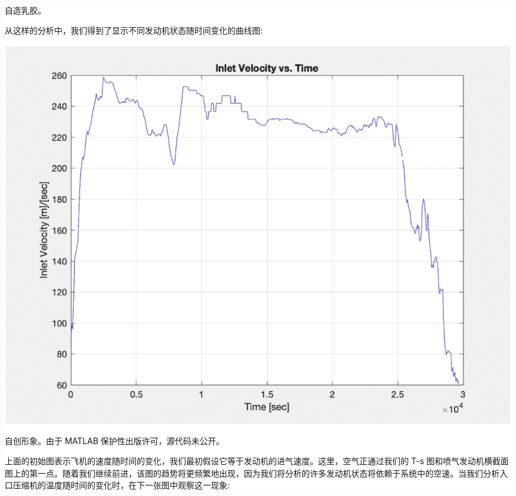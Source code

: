 自造乳胶。

从这样的分析中，我们得到了显示不同发动机状态随时间变化的曲线图:

![](img/f9dc5c8bf5472155c678f018148491d6.png)

自创形象。由于 MATLAB 保护性出版许可，源代码未公开。

上面的初始图表示飞机的速度随时间的变化，我们最初假设它等于发动机的进气速度。这里，空气正通过我们的 T-s 图和喷气发动机横截面图上的第一点。随着我们继续前进，该图的趋势将更频繁地出现，因为我们将分析的许多发动机状态将依赖于系统中的空速。当我们分析入口压缩机的温度随时间的变化时，在下一张图中观察这一现象:
